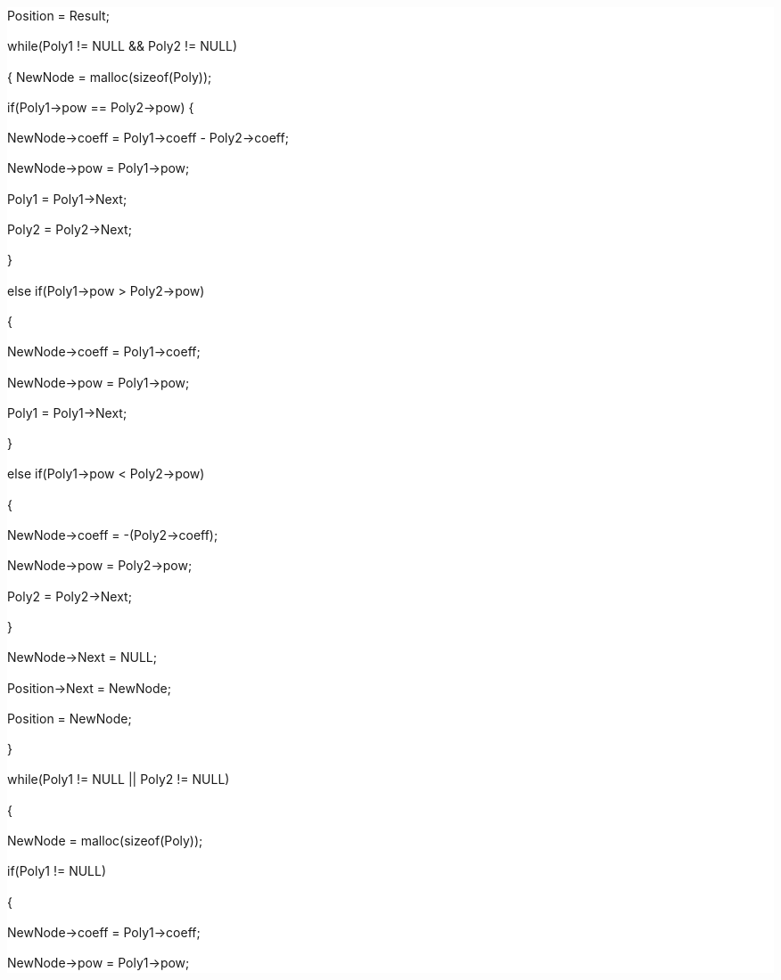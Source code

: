 Position = Result;

while(Poly1 != NULL && Poly2 != NULL)

{
NewNode = malloc(sizeof(Poly));

if(Poly1->pow == Poly2->pow)
{

NewNode->coeff = Poly1->coeff - Poly2->coeff;

NewNode->pow = Poly1->pow;

Poly1 = Poly1->Next;

Poly2 = Poly2->Next;

}

else if(Poly1->pow > Poly2->pow)

{

NewNode->coeff = Poly1->coeff;

NewNode->pow = Poly1->pow;

Poly1 = Poly1->Next;

}

else if(Poly1->pow < Poly2->pow)

{

NewNode->coeff = -(Poly2->coeff);

NewNode->pow = Poly2->pow;

Poly2 = Poly2->Next;

}

NewNode->Next = NULL;

Position->Next = NewNode;

Position = NewNode;

}

while(Poly1 != NULL || Poly2 != NULL)

{

NewNode = malloc(sizeof(Poly));

if(Poly1 != NULL)

{

NewNode->coeff = Poly1->coeff;

NewNode->pow = Poly1->pow;
